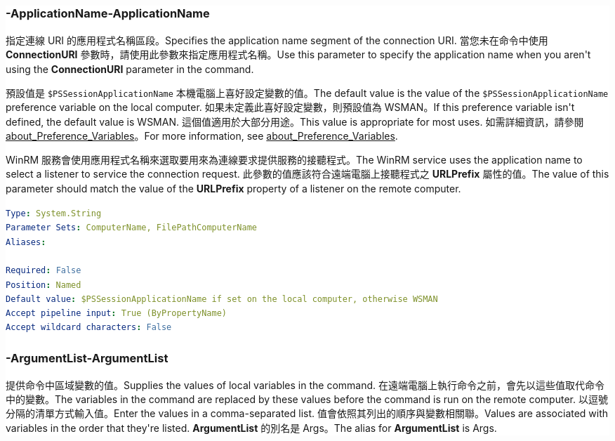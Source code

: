 ### <span data-ttu-id="cab5b-318">-ApplicationName</span><span class="sxs-lookup"><span data-stu-id="cab5b-318">-ApplicationName</span></span>

<span data-ttu-id="cab5b-319">指定連線 URI 的應用程式名稱區段。</span><span class="sxs-lookup"><span data-stu-id="cab5b-319">Specifies the application name segment of the connection URI.</span></span> <span data-ttu-id="cab5b-320">當您未在命令中使用 **ConnectionURI** 參數時，請使用此參數來指定應用程式名稱。</span><span class="sxs-lookup"><span data-stu-id="cab5b-320">Use this parameter to specify the application name when you aren't using the **ConnectionURI** parameter in the command.</span></span>

<span data-ttu-id="cab5b-321">預設值是 `$PSSessionApplicationName` 本機電腦上喜好設定變數的值。</span><span class="sxs-lookup"><span data-stu-id="cab5b-321">The default value is the value of the `$PSSessionApplicationName` preference variable on the local computer.</span></span> <span data-ttu-id="cab5b-322">如果未定義此喜好設定變數，則預設值為 WSMAN。</span><span class="sxs-lookup"><span data-stu-id="cab5b-322">If this preference variable isn't defined, the default value is WSMAN.</span></span> <span data-ttu-id="cab5b-323">這個值適用於大部分用途。</span><span class="sxs-lookup"><span data-stu-id="cab5b-323">This value is appropriate for most uses.</span></span> <span data-ttu-id="cab5b-324">如需詳細資訊，請參閱 [about_Preference_Variables](./About/about_Preference_Variables.md)。</span><span class="sxs-lookup"><span data-stu-id="cab5b-324">For more information, see [about_Preference_Variables](./About/about_Preference_Variables.md).</span></span>

<span data-ttu-id="cab5b-325">WinRM 服務會使用應用程式名稱來選取要用來為連線要求提供服務的接聽程式。</span><span class="sxs-lookup"><span data-stu-id="cab5b-325">The WinRM service uses the application name to select a listener to service the connection request.</span></span>
<span data-ttu-id="cab5b-326">此參數的值應該符合遠端電腦上接聽程式之 **URLPrefix** 屬性的值。</span><span class="sxs-lookup"><span data-stu-id="cab5b-326">The value of this parameter should match the value of the **URLPrefix** property of a listener on the remote computer.</span></span>

```yaml
Type: System.String
Parameter Sets: ComputerName, FilePathComputerName
Aliases:

Required: False
Position: Named
Default value: $PSSessionApplicationName if set on the local computer, otherwise WSMAN
Accept pipeline input: True (ByPropertyName)
Accept wildcard characters: False
```

### <span data-ttu-id="cab5b-327">-ArgumentList</span><span class="sxs-lookup"><span data-stu-id="cab5b-327">-ArgumentList</span></span>

<span data-ttu-id="cab5b-328">提供命令中區域變數的值。</span><span class="sxs-lookup"><span data-stu-id="cab5b-328">Supplies the values of local variables in the command.</span></span> <span data-ttu-id="cab5b-329">在遠端電腦上執行命令之前，會先以這些值取代命令中的變數。</span><span class="sxs-lookup"><span data-stu-id="cab5b-329">The variables in the command are replaced by these values before the command is run on the remote computer.</span></span> <span data-ttu-id="cab5b-330">以逗號分隔的清單方式輸入值。</span><span class="sxs-lookup"><span data-stu-id="cab5b-330">Enter the values in a comma-separated list.</span></span> <span data-ttu-id="cab5b-331">值會依照其列出的順序與變數相關聯。</span><span class="sxs-lookup"><span data-stu-id="cab5b-331">Values are associated with variables in the order that they're listed.</span></span> <span data-ttu-id="cab5b-332">**ArgumentList** 的別名是 Args。</span><span class="sxs-lookup"><span data-stu-id="cab5b-332">The alias for **ArgumentList** is Args.</span></span>
